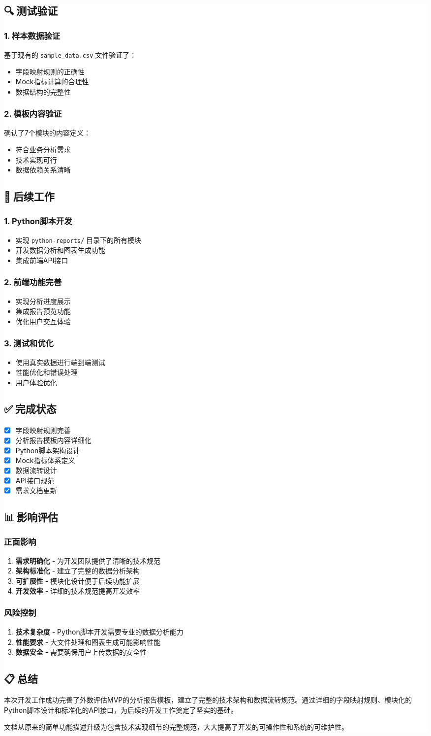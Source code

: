 ## 🔍 测试验证

### 1. 样本数据验证
基于现有的 `sample_data.csv` 文件验证了：
- 字段映射规则的正确性
- Mock指标计算的合理性
- 数据结构的完整性

### 2. 模板内容验证
确认了7个模块的内容定义：
- 符合业务分析需求
- 技术实现可行
- 数据依赖关系清晰

## 📝 后续工作

### 1. Python脚本开发
- 实现 `python-reports/` 目录下的所有模块
- 开发数据分析和图表生成功能
- 集成前端API接口

### 2. 前端功能完善
- 实现分析进度展示
- 集成报告预览功能
- 优化用户交互体验

### 3. 测试和优化
- 使用真实数据进行端到端测试
- 性能优化和错误处理
- 用户体验优化

## ✅ 完成状态

- [x] 字段映射规则完善
- [x] 分析报告模板内容详细化
- [x] Python脚本架构设计
- [x] Mock指标体系定义
- [x] 数据流转设计
- [x] API接口规范
- [x] 需求文档更新

## 📊 影响评估

### 正面影响
1. **需求明确化** - 为开发团队提供了清晰的技术规范
2. **架构标准化** - 建立了完整的数据分析架构
3. **可扩展性** - 模块化设计便于后续功能扩展
4. **开发效率** - 详细的技术规范提高开发效率

### 风险控制
1. **技术复杂度** - Python脚本开发需要专业的数据分析能力
2. **性能要求** - 大文件处理和图表生成可能影响性能
3. **数据安全** - 需要确保用户上传数据的安全性

## 📋 总结

本次开发工作成功完善了外数评估MVP的分析报告模板，建立了完整的技术架构和数据流转规范。通过详细的字段映射规则、模块化的Python脚本设计和标准化的API接口，为后续的开发工作奠定了坚实的基础。

文档从原来的简单功能描述升级为包含技术实现细节的完整规范，大大提高了开发的可操作性和系统的可维护性。